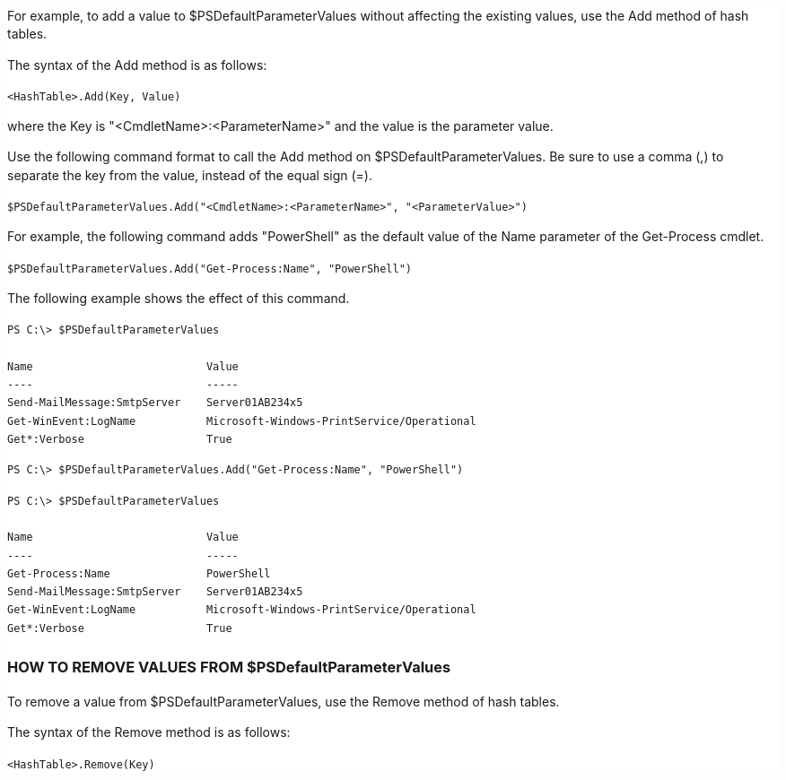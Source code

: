  For example, to add a value to $PSDefaultParameterValues without affecting the existing values, use the Add method of hash tables.  
  
 The syntax of the Add method is as follows:  
  
```  
<HashTable>.Add(Key, Value)  
```  
  
 where the Key is "\<CmdletName\>:\<ParameterName\>" and the value is the parameter value.  
  
 Use the following command format to call the Add method on $PSDefaultParameterValues. Be sure to use a comma \(,\) to separate the key from the value, instead of the equal sign \(\=\).  
  
```  
$PSDefaultParameterValues.Add("<CmdletName>:<ParameterName>", "<ParameterValue>")  
```  
  
 For example, the following command adds "PowerShell" as the default value of the Name parameter of the Get\-Process cmdlet.  
  
```  
$PSDefaultParameterValues.Add("Get-Process:Name", "PowerShell")  
```  
  
 The following example shows the effect of this command.  
  
```  
PS C:\> $PSDefaultParameterValues  
  
Name                           Value  
----                           -----  
Send-MailMessage:SmtpServer    Server01AB234x5  
Get-WinEvent:LogName           Microsoft-Windows-PrintService/Operational  
Get*:Verbose                   True  
```  
  
```  
PS C:\> $PSDefaultParameterValues.Add("Get-Process:Name", "PowerShell")  
```  
  
```  
PS C:\> $PSDefaultParameterValues  
  
Name                           Value  
----                           -----  
Get-Process:Name               PowerShell  
Send-MailMessage:SmtpServer    Server01AB234x5  
Get-WinEvent:LogName           Microsoft-Windows-PrintService/Operational  
Get*:Verbose                   True  
```  
  
### HOW TO REMOVE VALUES FROM $PSDefaultParameterValues  
 To remove a value from $PSDefaultParameterValues, use the Remove method of hash tables.  
  
 The syntax of the Remove method is as follows:  
  
```  
<HashTable>.Remove(Key)  
```  
  